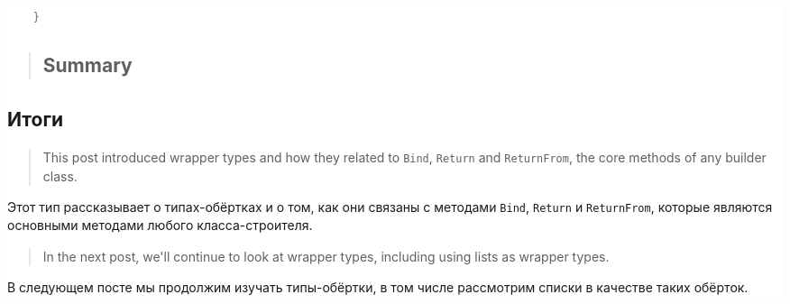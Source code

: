 ```fsharp
    }
```

> ## Summary

## Итоги

> This post introduced wrapper types and how they related to `Bind`, `Return` and `ReturnFrom`, the core methods of any builder class.

Этот тип рассказывает о типах-обёртках и о том, как они связаны с методами `Bind`, `Return` и `ReturnFrom`, которые являются основными методами любого класса-строителя.

> In the next post, we'll continue to look at wrapper types, including using lists as wrapper types.

В следующем посте мы продолжим изучать типы-обёртки, в том числе рассмотрим списки в качестве таких обёрток.
